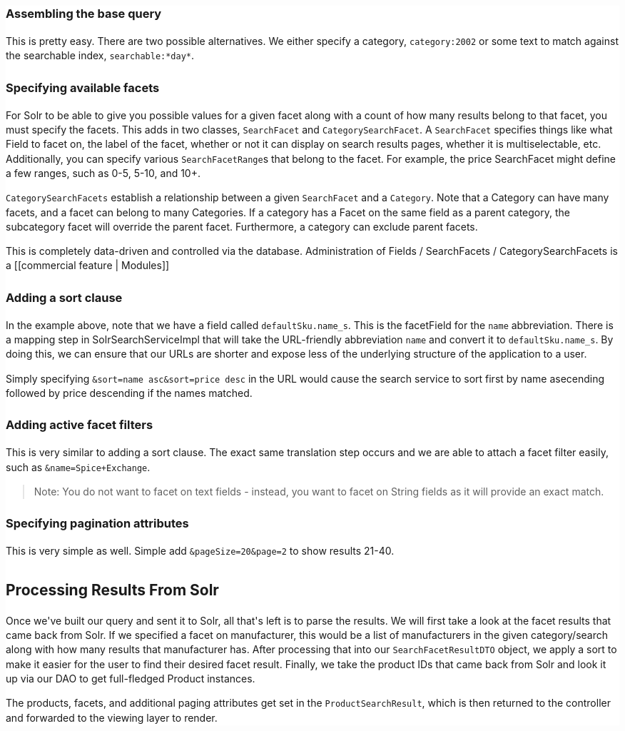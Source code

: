 ### Assembling the base query

This is pretty easy. There are two possible alternatives. We either specify a category, `category:2002` or some text to match against the searchable index, `searchable:*day*`.

### Specifying available facets

For Solr to be able to give you possible values for a given facet along with a count of how many results belong to that facet, you must specify the facets. This adds in two classes, `SearchFacet` and `CategorySearchFacet`. A `SearchFacet` specifies things like what Field to facet on, the label of the facet, whether or not it can display on search results pages, whether it is multiselectable, etc. Additionally, you can specify various `SearchFacetRange`s that belong to the facet. For example, the price SearchFacet might define a few ranges, such as 0-5, 5-10, and 10+.

`CategorySearchFacets` establish a relationship between a given `SearchFacet` and a `Category`. Note that a Category can have many facets, and a facet can belong to many Categories. If a category has a Facet on the same field as a parent category, the subcategory facet will override the parent facet. Furthermore, a category can exclude parent facets.

This is completely data-driven and controlled via the database. Administration of Fields / SearchFacets / CategorySearchFacets is a [[commercial feature | Modules]]

### Adding a sort clause

In the example above, note that we have a field called `defaultSku.name_s`. This is the facetField for the `name` abbreviation. There is a mapping step in SolrSearchServiceImpl that will take the URL-friendly abbreviation `name` and convert it to `defaultSku.name_s`. By doing this, we can ensure that our URLs are shorter and expose less of the underlying structure of the application to a user.

Simply specifying `&sort=name asc&sort=price desc` in the URL would cause the search service to sort first by name asecending followed by price descending if the names matched.

### Adding active facet filters

This is very similar to adding a sort clause. The exact same translation step occurs and we are able to attach a facet filter easily, such as `&name=Spice+Exchange`.

> Note: You do not want to facet on text fields - instead, you want to facet on String fields as it will provide an exact match.

### Specifying pagination attributes

This is very simple as well. Simple add `&pageSize=20&page=2` to show results 21-40.

## Processing Results From Solr

Once we've built our query and sent it to Solr, all that's left is to parse the results. We will first take a look at the facet results that came back from Solr. If we specified a facet on manufacturer, this would be a list of manufacturers in the given category/search along with how many results that manufacturer has. After processing that into our `SearchFacetResultDTO` object, we apply a sort to make it easier for the user to find their desired facet result. Finally, we take the product IDs that came back from Solr and look it up via our DAO to get full-fledged Product instances.

The products, facets, and additional paging attributes get set in the `ProductSearchResult`, which is then returned to the controller and forwarded to the viewing layer to render.
